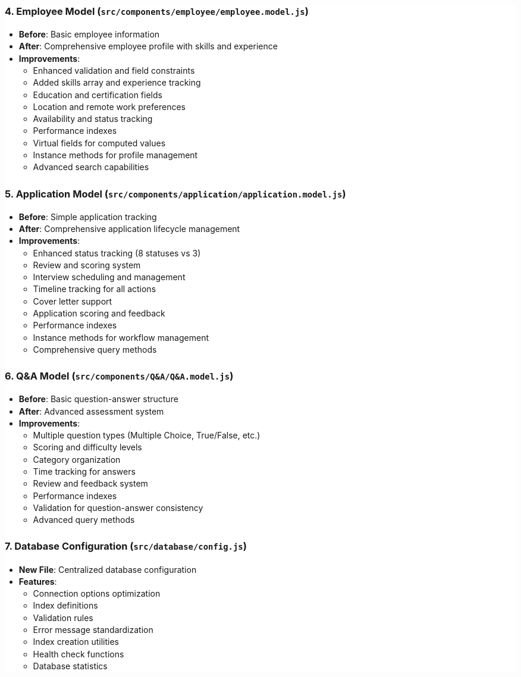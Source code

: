 ### 4. Employee Model (`src/components/employee/employee.model.js`)
- **Before**: Basic employee information
- **After**: Comprehensive employee profile with skills and experience
- **Improvements**:
  - Enhanced validation and field constraints
  - Added skills array and experience tracking
  - Education and certification fields
  - Location and remote work preferences
  - Availability and status tracking
  - Performance indexes
  - Virtual fields for computed values
  - Instance methods for profile management
  - Advanced search capabilities

### 5. Application Model (`src/components/application/application.model.js`)
- **Before**: Simple application tracking
- **After**: Comprehensive application lifecycle management
- **Improvements**:
  - Enhanced status tracking (8 statuses vs 3)
  - Review and scoring system
  - Interview scheduling and management
  - Timeline tracking for all actions
  - Cover letter support
  - Application scoring and feedback
  - Performance indexes
  - Instance methods for workflow management
  - Comprehensive query methods

### 6. Q&A Model (`src/components/Q&A/Q&A.model.js`)
- **Before**: Basic question-answer structure
- **After**: Advanced assessment system
- **Improvements**:
  - Multiple question types (Multiple Choice, True/False, etc.)
  - Scoring and difficulty levels
  - Category organization
  - Time tracking for answers
  - Review and feedback system
  - Performance indexes
  - Validation for question-answer consistency
  - Advanced query methods

### 7. Database Configuration (`src/database/config.js`)
- **New File**: Centralized database configuration
- **Features**:
  - Connection options optimization
  - Index definitions
  - Validation rules
  - Error message standardization
  - Index creation utilities
  - Health check functions
  - Database statistics
